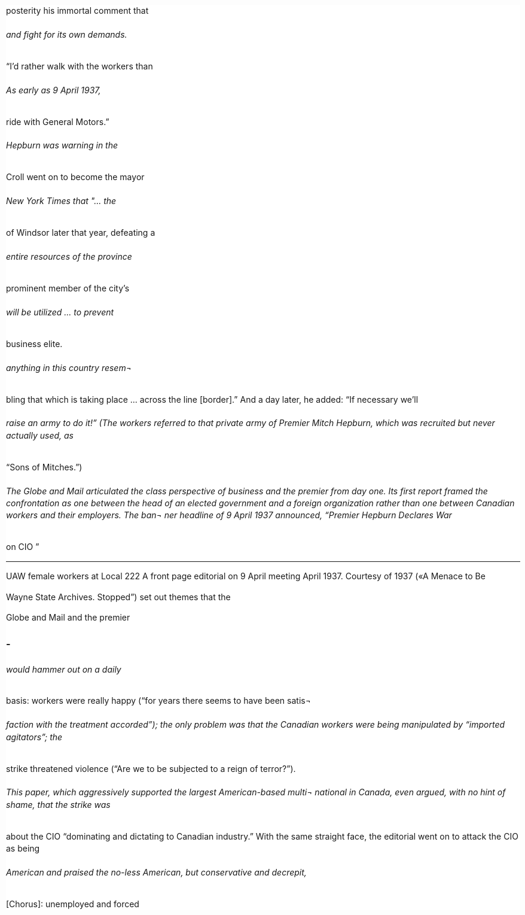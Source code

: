 posterity his immortal comment that

###### and fight for its own demands.

“I’d rather walk with the workers than

###### As early as 9 April 1937,

ride with General Motors.”

###### Hepburn was warning in the

Croll went on to become the mayor

###### New York Times that "... the

of Windsor later that year, defeating a

###### entire resources of the province

prominent member of the city’s

###### will be utilized ... to prevent

business elite.

###### anything in this country resem¬
bling that which is taking place
... across the line [border].” And a day later, he added: “If necessary we’ll
###### raise an army to do it!” (The workers referred to that private army of Premier Mitch Hepburn, which was recruited but never actually used, as

“Sons of Mitches.”)

###### The Globe and Mail articulated the class perspective of business and the premier from day one. Its first report framed the confrontation as one between the head of an elected government and a foreign organization rather than one between Canadian workers and their employers. The ban¬ ner headline of 9 April 1937 announced, “Premier Hepburn Declares War

 on CIO ”


-----

UAW female workers at Local 222 A front page editorial on 9 April
meeting April 1937. Courtesy of 1937 («A Menace to Be

Wayne State Archives. Stopped”) set out themes that the

Globe and Mail and the premier
### -

###### would hammer out on a daily

basis: workers were really happy (“for years there seems to have been satis¬
###### faction with the treatment accorded”); the only problem was that the Canadian workers were being manipulated by “imported agitators”; the
strike threatened violence (“Are we to be subjected to a reign of terror?”).
###### This paper, which aggressively supported the largest American-based multi¬ national in Canada, even argued, with no hint of shame, that the strike was
about the CIO “dominating and dictating to Canadian industry.” With the
same straight face, the editorial went on to attack the CIO as being
###### American and praised the no-less American, but conservative and decrepit,

[Chorus]: unemployed and forced